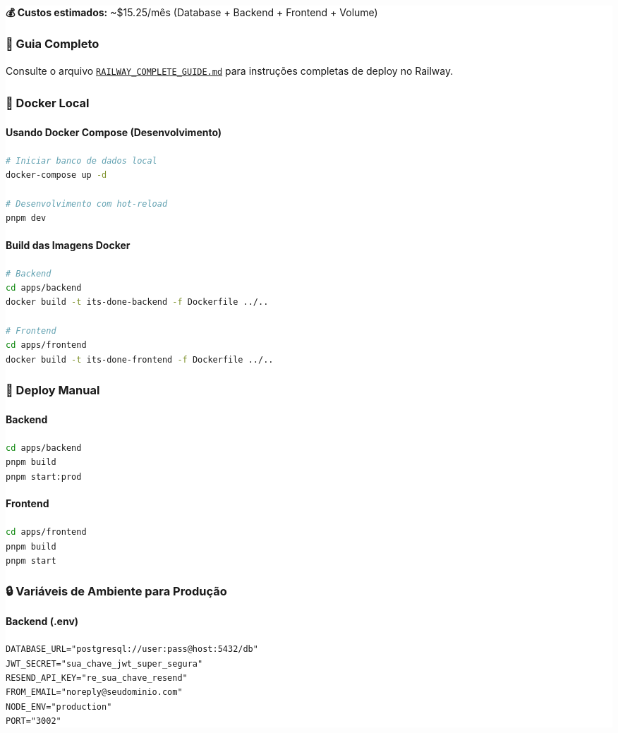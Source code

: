 **💰 Custos estimados:** ~$15.25/mês (Database + Backend + Frontend + Volume)

### 📖 Guia Completo

Consulte o arquivo [`RAILWAY_COMPLETE_GUIDE.md`](./RAILWAY_COMPLETE_GUIDE.md) para instruções completas de deploy no Railway.

### 🐳 Docker Local

#### Usando Docker Compose (Desenvolvimento)

```bash
# Iniciar banco de dados local
docker-compose up -d

# Desenvolvimento com hot-reload
pnpm dev
```

#### Build das Imagens Docker

```bash
# Backend
cd apps/backend
docker build -t its-done-backend -f Dockerfile ../..

# Frontend
cd apps/frontend
docker build -t its-done-frontend -f Dockerfile ../..
```

### 🔧 Deploy Manual

#### Backend

```bash
cd apps/backend
pnpm build
pnpm start:prod
```

#### Frontend

```bash
cd apps/frontend
pnpm build
pnpm start
```

### 🔒 Variáveis de Ambiente para Produção

#### Backend (.env)

```env
DATABASE_URL="postgresql://user:pass@host:5432/db"
JWT_SECRET="sua_chave_jwt_super_segura"
RESEND_API_KEY="re_sua_chave_resend"
FROM_EMAIL="noreply@seudominio.com"
NODE_ENV="production"
PORT="3002"
```
